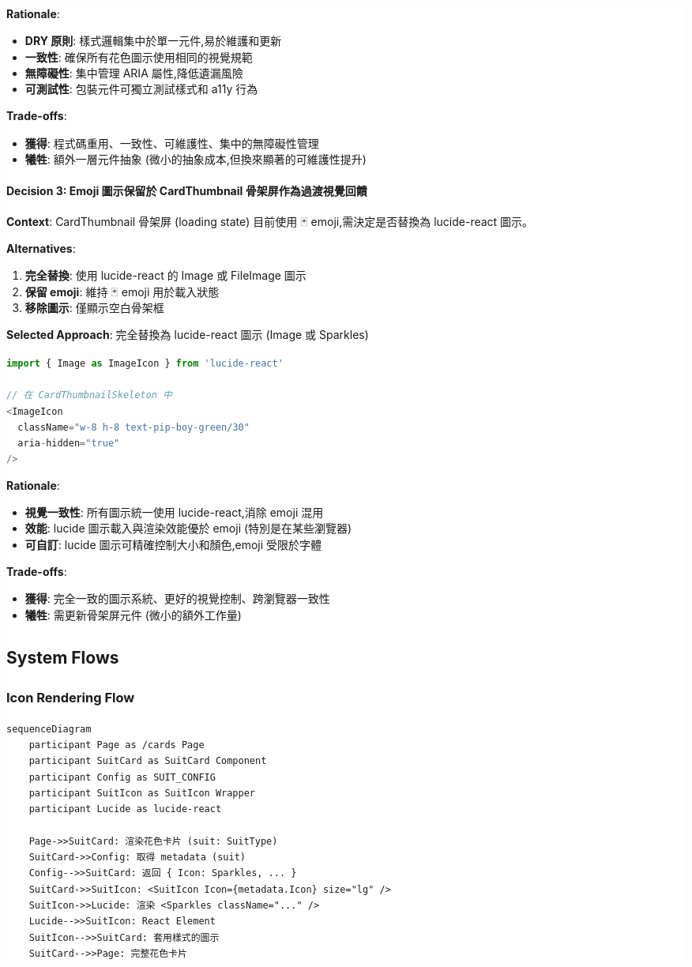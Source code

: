 **Rationale**:
- **DRY 原則**: 樣式邏輯集中於單一元件,易於維護和更新
- **一致性**: 確保所有花色圖示使用相同的視覺規範
- **無障礙性**: 集中管理 ARIA 屬性,降低遺漏風險
- **可測試性**: 包裝元件可獨立測試樣式和 a11y 行為

**Trade-offs**:
- **獲得**: 程式碼重用、一致性、可維護性、集中的無障礙性管理
- **犧牲**: 額外一層元件抽象 (微小的抽象成本,但換來顯著的可維護性提升)

#### Decision 3: Emoji 圖示保留於 CardThumbnail 骨架屏作為過渡視覺回饋

**Context**: CardThumbnail 骨架屏 (loading state) 目前使用 🃏 emoji,需決定是否替換為 lucide-react 圖示。

**Alternatives**:
1. **完全替換**: 使用 lucide-react 的 Image 或 FileImage 圖示
2. **保留 emoji**: 維持 🃏 emoji 用於載入狀態
3. **移除圖示**: 僅顯示空白骨架框

**Selected Approach**: 完全替換為 lucide-react 圖示 (Image 或 Sparkles)

```typescript
import { Image as ImageIcon } from 'lucide-react'

// 在 CardThumbnailSkeleton 中
<ImageIcon
  className="w-8 h-8 text-pip-boy-green/30"
  aria-hidden="true"
/>
```

**Rationale**:
- **視覺一致性**: 所有圖示統一使用 lucide-react,消除 emoji 混用
- **效能**: lucide 圖示載入與渲染效能優於 emoji (特別是在某些瀏覽器)
- **可自訂**: lucide 圖示可精確控制大小和顏色,emoji 受限於字體

**Trade-offs**:
- **獲得**: 完全一致的圖示系統、更好的視覺控制、跨瀏覽器一致性
- **犧牲**: 需更新骨架屏元件 (微小的額外工作量)

## System Flows

### Icon Rendering Flow

```mermaid
sequenceDiagram
    participant Page as /cards Page
    participant SuitCard as SuitCard Component
    participant Config as SUIT_CONFIG
    participant SuitIcon as SuitIcon Wrapper
    participant Lucide as lucide-react

    Page->>SuitCard: 渲染花色卡片 (suit: SuitType)
    SuitCard->>Config: 取得 metadata (suit)
    Config-->>SuitCard: 返回 { Icon: Sparkles, ... }
    SuitCard->>SuitIcon: <SuitIcon Icon={metadata.Icon} size="lg" />
    SuitIcon->>Lucide: 渲染 <Sparkles className="..." />
    Lucide-->>SuitIcon: React Element
    SuitIcon-->>SuitCard: 套用樣式的圖示
    SuitCard-->>Page: 完整花色卡片
```

